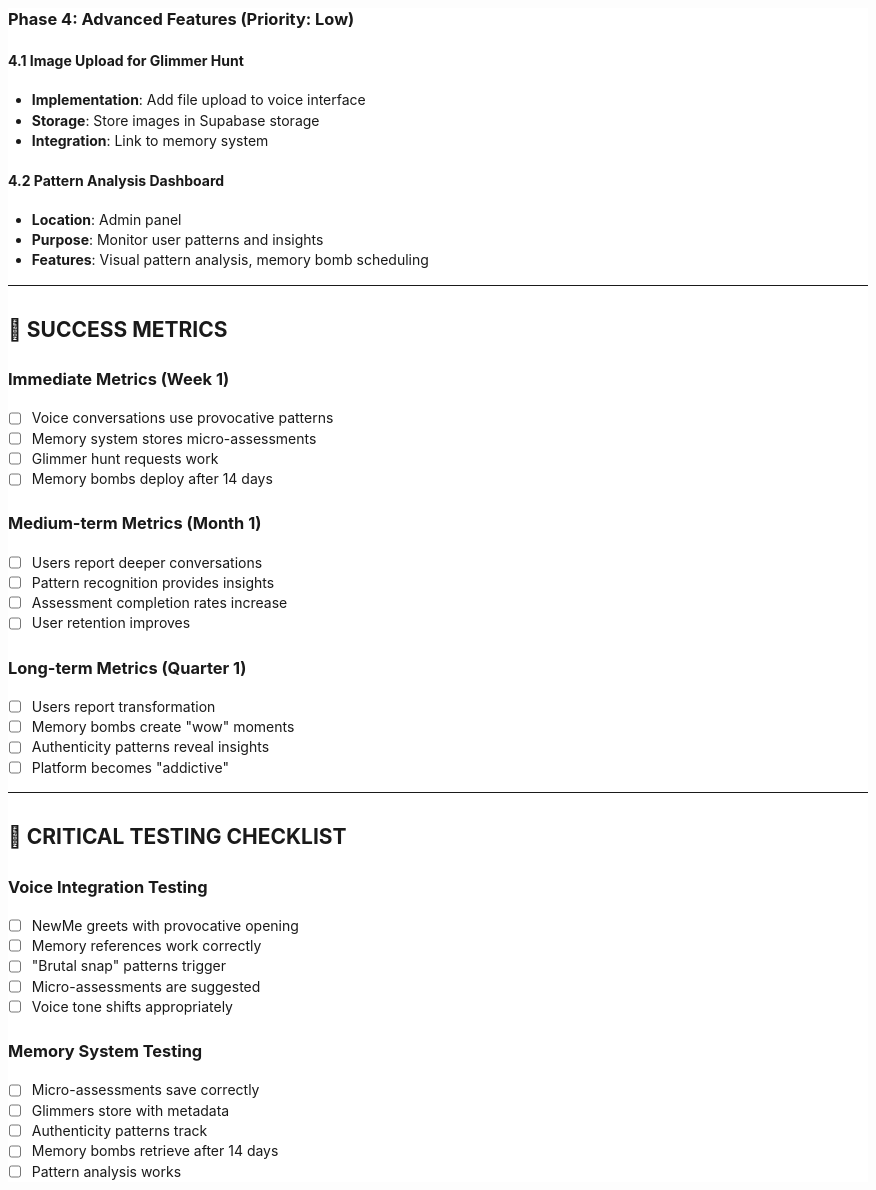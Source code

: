 ### **Phase 4: Advanced Features** (Priority: Low)

#### **4.1 Image Upload for Glimmer Hunt**
- **Implementation**: Add file upload to voice interface
- **Storage**: Store images in Supabase storage
- **Integration**: Link to memory system

#### **4.2 Pattern Analysis Dashboard**
- **Location**: Admin panel
- **Purpose**: Monitor user patterns and insights
- **Features**: Visual pattern analysis, memory bomb scheduling

---

## 🎯 **SUCCESS METRICS**

### **Immediate Metrics (Week 1)**
- [ ] Voice conversations use provocative patterns
- [ ] Memory system stores micro-assessments
- [ ] Glimmer hunt requests work
- [ ] Memory bombs deploy after 14 days

### **Medium-term Metrics (Month 1)**
- [ ] Users report deeper conversations
- [ ] Pattern recognition provides insights
- [ ] Assessment completion rates increase
- [ ] User retention improves

### **Long-term Metrics (Quarter 1)**
- [ ] Users report transformation
- [ ] Memory bombs create "wow" moments
- [ ] Authenticity patterns reveal insights
- [ ] Platform becomes "addictive"

---

## 🚨 **CRITICAL TESTING CHECKLIST**

### **Voice Integration Testing**
- [ ] NewMe greets with provocative opening
- [ ] Memory references work correctly
- [ ] "Brutal snap" patterns trigger
- [ ] Micro-assessments are suggested
- [ ] Voice tone shifts appropriately

### **Memory System Testing**
- [ ] Micro-assessments save correctly
- [ ] Glimmers store with metadata
- [ ] Authenticity patterns track
- [ ] Memory bombs retrieve after 14 days
- [ ] Pattern analysis works
